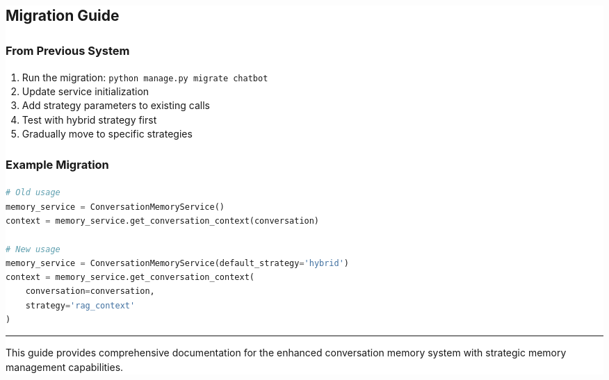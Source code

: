 ## Migration Guide

### From Previous System

1. Run the migration: `python manage.py migrate chatbot`
2. Update service initialization
3. Add strategy parameters to existing calls
4. Test with hybrid strategy first
5. Gradually move to specific strategies

### Example Migration

```python
# Old usage
memory_service = ConversationMemoryService()
context = memory_service.get_conversation_context(conversation)

# New usage
memory_service = ConversationMemoryService(default_strategy='hybrid')
context = memory_service.get_conversation_context(
    conversation=conversation,
    strategy='rag_context'
)
```

---

This guide provides comprehensive documentation for the enhanced conversation memory system with strategic memory management capabilities. 